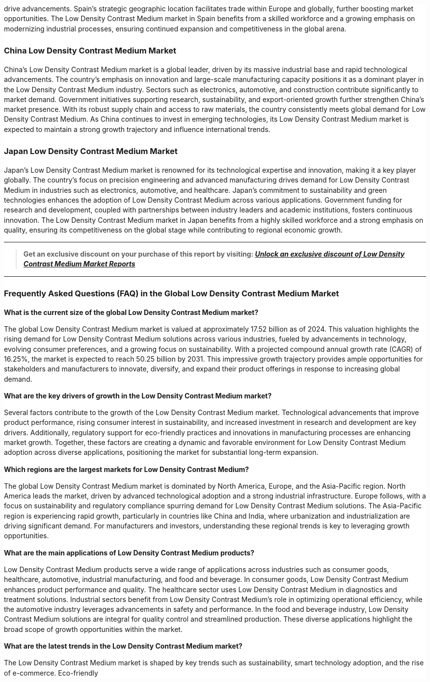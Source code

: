drive advancements. Spain&rsquo;s strategic geographic location facilitates trade within Europe and globally, further boosting market opportunities. The Low Density Contrast Medium market in Spain benefits from a skilled workforce and a growing emphasis on modernizing industrial processes, ensuring continued expansion and competitiveness in the global arena.</p><h3>China Low Density Contrast Medium Market</h3><p>China&rsquo;s Low Density Contrast Medium market is a global leader, driven by its massive industrial base and rapid technological advancements. The country&rsquo;s emphasis on innovation and large-scale manufacturing capacity positions it as a dominant player in the Low Density Contrast Medium industry. Sectors such as electronics, automotive, and construction contribute significantly to market demand. Government initiatives supporting research, sustainability, and export-oriented growth further strengthen China&rsquo;s market presence. With its robust supply chain and access to raw materials, the country consistently meets global demand for Low Density Contrast Medium. As China continues to invest in emerging technologies, its Low Density Contrast Medium market is expected to maintain a strong growth trajectory and influence international trends.</p><h3>Japan Low Density Contrast Medium Market</h3><p>Japan&rsquo;s Low Density Contrast Medium market is renowned for its technological expertise and innovation, making it a key player globally. The country&rsquo;s focus on precision engineering and advanced manufacturing drives demand for Low Density Contrast Medium in industries such as electronics, automotive, and healthcare. Japan&rsquo;s commitment to sustainability and green technologies enhances the adoption of Low Density Contrast Medium across various applications. Government funding for research and development, coupled with partnerships between industry leaders and academic institutions, fosters continuous innovation. The Low Density Contrast Medium market in Japan benefits from a highly skilled workforce and a strong emphasis on quality, ensuring its competitiveness on the global stage while contributing to regional economic growth.</p><hr /><blockquote><p><strong>Get an exclusive discount on your purchase of this report by visiting: <em><a href="://marketresearchpulse.com/ask-for-discount/149551?utm_source=Github&amp;utm_medium=0114">Unlock an exclusive discount of Low Density Contrast Medium Market Reports</a></em>&nbsp;</strong></p></blockquote><hr /><h3>Frequently Asked Questions (FAQ) in the Global Low Density Contrast Medium Market</h3><p><strong>What is the current size of the global Low Density Contrast Medium market?</strong></p><p>The global Low Density Contrast Medium market is valued at approximately 17.52 billion as of 2024. This valuation highlights the rising demand for Low Density Contrast Medium solutions across various industries, fueled by advancements in technology, evolving consumer preferences, and a growing focus on sustainability. With a projected compound annual growth rate (CAGR) of 16.25%, the market is expected to reach 50.25 billion by 2031. This impressive growth trajectory provides ample opportunities for stakeholders and manufacturers to innovate, diversify, and expand their product offerings in response to increasing global demand.</p><p><strong>What are the key drivers of growth in the Low Density Contrast Medium market?</strong></p><p>Several factors contribute to the growth of the Low Density Contrast Medium market. Technological advancements that improve product performance, rising consumer interest in sustainability, and increased investment in research and development are key drivers. Additionally, regulatory support for eco-friendly practices and innovations in manufacturing processes are enhancing market growth. Together, these factors are creating a dynamic and favorable environment for Low Density Contrast Medium adoption across diverse applications, positioning the market for substantial long-term expansion.</p><p><strong>Which regions are the largest markets for Low Density Contrast Medium?</strong></p><p>The global Low Density Contrast Medium market is dominated by North America, Europe, and the Asia-Pacific region. North America leads the market, driven by advanced technological adoption and a strong industrial infrastructure. Europe follows, with a focus on sustainability and regulatory compliance spurring demand for Low Density Contrast Medium solutions. The Asia-Pacific region is experiencing rapid growth, particularly in countries like China and India, where urbanization and industrialization are driving significant demand. For manufacturers and investors, understanding these regional trends is key to leveraging growth opportunities.</p><p><strong>What are the main applications of Low Density Contrast Medium products?</strong></p><p>Low Density Contrast Medium products serve a wide range of applications across industries such as consumer goods, healthcare, automotive, industrial manufacturing, and food and beverage. In consumer goods, Low Density Contrast Medium enhances product performance and quality. The healthcare sector uses Low Density Contrast Medium in diagnostics and treatment solutions. Industrial sectors benefit from Low Density Contrast Medium&rsquo;s role in optimizing operational efficiency, while the automotive industry leverages advancements in safety and performance. In the food and beverage industry, Low Density Contrast Medium solutions are integral for quality control and streamlined production. These diverse applications highlight the broad scope of growth opportunities within the market.</p><p><strong>What are the latest trends in the Low Density Contrast Medium market?</strong></p><p>The Low Density Contrast Medium market is shaped by key trends such as sustainability, smart technology adoption, and the rise of e-commerce. Eco-friendly